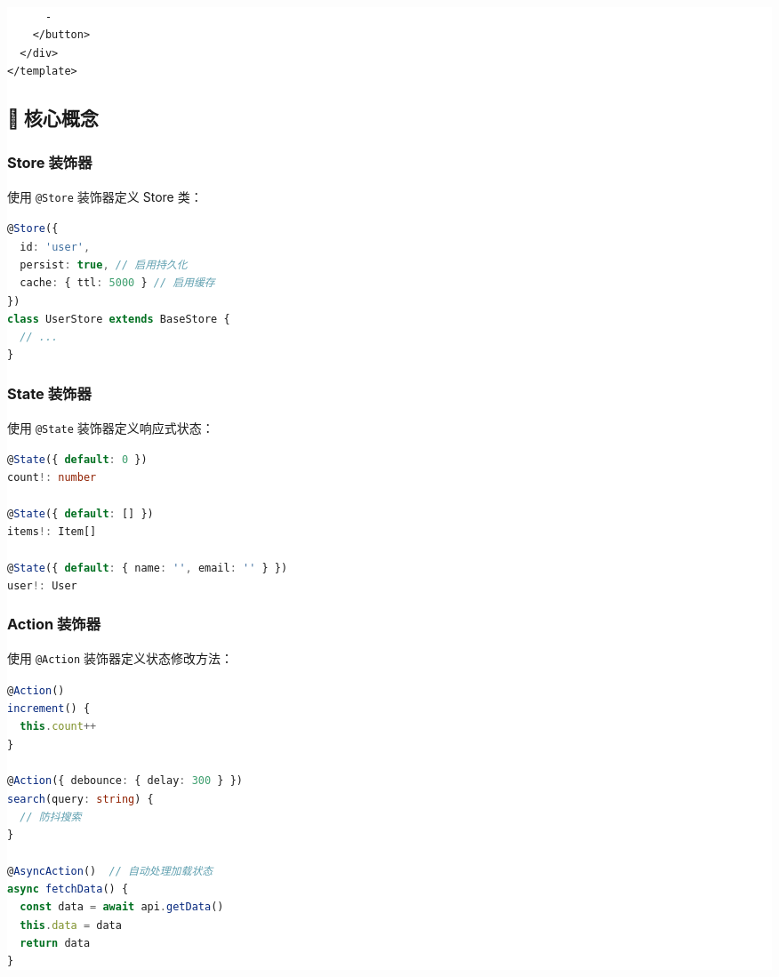 ```vue
      -
    </button>
  </div>
</template>
```

## 📖 核心概念

### Store 装饰器

使用 `@Store` 装饰器定义 Store 类：

```typescript
@Store({
  id: 'user',
  persist: true, // 启用持久化
  cache: { ttl: 5000 } // 启用缓存
})
class UserStore extends BaseStore {
  // ...
}
```

### State 装饰器

使用 `@State` 装饰器定义响应式状态：

```typescript
@State({ default: 0 })
count!: number

@State({ default: [] })
items!: Item[]

@State({ default: { name: '', email: '' } })
user!: User
```

### Action 装饰器

使用 `@Action` 装饰器定义状态修改方法：

```typescript
@Action()
increment() {
  this.count++
}

@Action({ debounce: { delay: 300 } })
search(query: string) {
  // 防抖搜索
}

@AsyncAction()  // 自动处理加载状态
async fetchData() {
  const data = await api.getData()
  this.data = data
  return data
}
```
